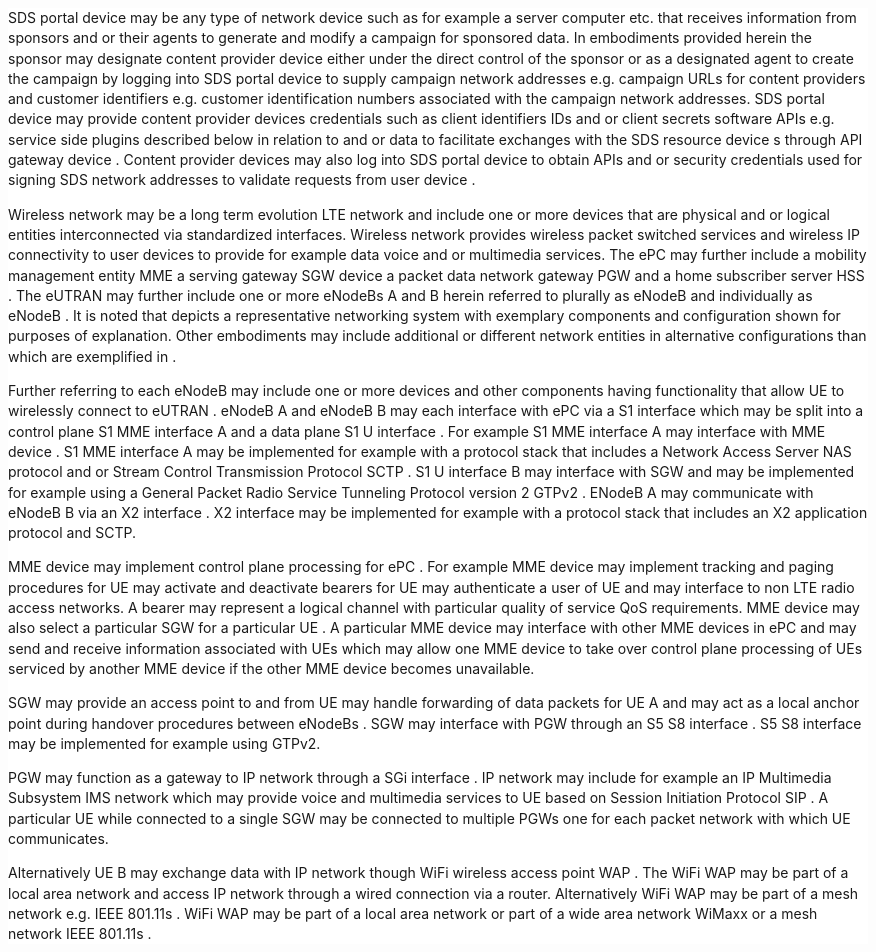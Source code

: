 SDS portal device may be any type of network device such as for example a server computer etc. that receives information from sponsors and or their agents to generate and modify a campaign for sponsored data. In embodiments provided herein the sponsor may designate content provider device either under the direct control of the sponsor or as a designated agent to create the campaign by logging into SDS portal device to supply campaign network addresses e.g. campaign URLs for content providers and customer identifiers e.g. customer identification numbers associated with the campaign network addresses. SDS portal device may provide content provider devices credentials such as client identifiers IDs and or client secrets software APIs e.g. service side plugins described below in relation to and or data to facilitate exchanges with the SDS resource device s through API gateway device . Content provider devices may also log into SDS portal device to obtain APIs and or security credentials used for signing SDS network addresses to validate requests from user device .

Wireless network may be a long term evolution LTE network and include one or more devices that are physical and or logical entities interconnected via standardized interfaces. Wireless network provides wireless packet switched services and wireless IP connectivity to user devices to provide for example data voice and or multimedia services. The ePC may further include a mobility management entity MME a serving gateway SGW device a packet data network gateway PGW and a home subscriber server HSS . The eUTRAN may further include one or more eNodeBs A and B herein referred to plurally as eNodeB and individually as eNodeB . It is noted that depicts a representative networking system with exemplary components and configuration shown for purposes of explanation. Other embodiments may include additional or different network entities in alternative configurations than which are exemplified in .

Further referring to each eNodeB may include one or more devices and other components having functionality that allow UE to wirelessly connect to eUTRAN . eNodeB A and eNodeB B may each interface with ePC via a S1 interface which may be split into a control plane S1 MME interface A and a data plane S1 U interface . For example S1 MME interface A may interface with MME device . S1 MME interface A may be implemented for example with a protocol stack that includes a Network Access Server NAS protocol and or Stream Control Transmission Protocol SCTP . S1 U interface B may interface with SGW and may be implemented for example using a General Packet Radio Service Tunneling Protocol version 2 GTPv2 . ENodeB A may communicate with eNodeB B via an X2 interface . X2 interface may be implemented for example with a protocol stack that includes an X2 application protocol and SCTP.

MME device may implement control plane processing for ePC . For example MME device may implement tracking and paging procedures for UE may activate and deactivate bearers for UE may authenticate a user of UE and may interface to non LTE radio access networks. A bearer may represent a logical channel with particular quality of service QoS requirements. MME device may also select a particular SGW for a particular UE . A particular MME device may interface with other MME devices in ePC and may send and receive information associated with UEs which may allow one MME device to take over control plane processing of UEs serviced by another MME device if the other MME device becomes unavailable.

SGW may provide an access point to and from UE may handle forwarding of data packets for UE A and may act as a local anchor point during handover procedures between eNodeBs . SGW may interface with PGW through an S5 S8 interface . S5 S8 interface may be implemented for example using GTPv2.

PGW may function as a gateway to IP network through a SGi interface . IP network may include for example an IP Multimedia Subsystem IMS network which may provide voice and multimedia services to UE based on Session Initiation Protocol SIP . A particular UE while connected to a single SGW may be connected to multiple PGWs one for each packet network with which UE communicates.

Alternatively UE B may exchange data with IP network though WiFi wireless access point WAP . The WiFi WAP may be part of a local area network and access IP network through a wired connection via a router. Alternatively WiFi WAP may be part of a mesh network e.g. IEEE 801.11s . WiFi WAP may be part of a local area network or part of a wide area network WiMaxx or a mesh network IEEE 801.11s .
